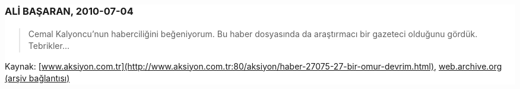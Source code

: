 ### ALİ BAŞARAN, 2010-07-04
> Cemal Kalyoncu’nun haberciliğini beğeniyorum. Bu haber dosyasında da araştırmacı bir gazeteci olduğunu gördük. Tebrikler...

Kaynak: [www.aksiyon.com.tr](http://www.aksiyon.com.tr:80/aksiyon/haber-27075-27-bir-omur-devrim.html), [web.archive.org (arşiv bağlantısı)](http://web.archive.org/web/20100706100736/http://www.aksiyon.com.tr:80/aksiyon/haber-27075-27-bir-omur-devrim.html)
